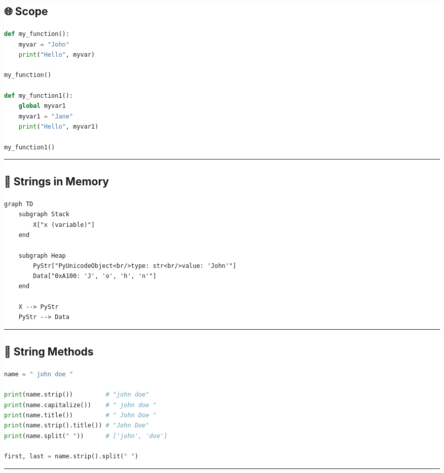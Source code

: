 
## 🌐 Scope

```python
def my_function():
    myvar = "John"
    print("Hello", myvar)

my_function()

def my_function1():
    global myvar1
    myvar1 = "Jane"
    print("Hello", myvar1)

my_function1()
```

---

## 🧵 Strings in Memory

```mermaid
graph TD
    subgraph Stack
        X["x (variable)"]
    end

    subgraph Heap
        PyStr["PyUnicodeObject<br/>type: str<br/>value: 'John'"]
        Data["0xA100: 'J', 'o', 'h', 'n'"]
    end

    X --> PyStr
    PyStr --> Data
```

---

## 🧼 String Methods

```python
name = " john doe "

print(name.strip())         # "john doe"
print(name.capitalize())    # " john doe "
print(name.title())         # " John Doe "
print(name.strip().title()) # "John Doe"
print(name.split(" "))      # ['john', 'doe']

first, last = name.strip().split(" ")
```

---